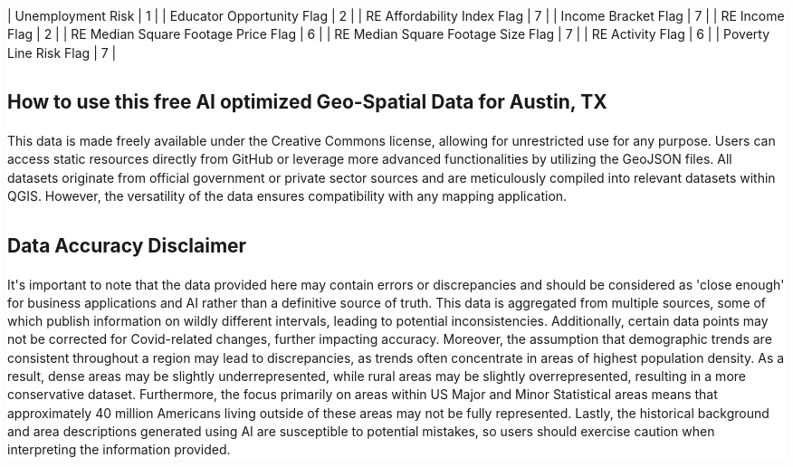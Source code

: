 | Unemployment Risk | 1 |
| Educator Opportunity Flag | 2 |
| RE Affordability Index Flag | 7 |
| Income Bracket Flag | 7 |
| RE Income Flag | 2 |
| RE Median Square Footage Price Flag | 6 |
| RE Median Square Footage Size Flag | 7 |
| RE Activity Flag | 6 |
| Poverty Line Risk Flag | 7 |

## How to use this free AI optimized Geo-Spatial Data for Austin, TX

This data is made freely available under the Creative Commons license, allowing for unrestricted use for any purpose. Users can access static resources directly from GitHub or leverage more advanced functionalities by utilizing the GeoJSON files. All datasets originate from official government or private sector sources and are meticulously compiled into relevant datasets within QGIS. However, the versatility of the data ensures compatibility with any mapping application.

## Data Accuracy Disclaimer
It's important to note that the data provided here may contain errors or discrepancies and should be considered as 'close enough' for business applications and AI rather than a definitive source of truth. This data is aggregated from multiple sources, some of which publish information on wildly different intervals, leading to potential inconsistencies. Additionally, certain data points may not be corrected for Covid-related changes, further impacting accuracy. Moreover, the assumption that demographic trends are consistent throughout a region may lead to discrepancies, as trends often concentrate in areas of highest population density. As a result, dense areas may be slightly underrepresented, while rural areas may be slightly overrepresented, resulting in a more conservative dataset. Furthermore, the focus primarily on areas within US Major and Minor Statistical areas means that approximately 40 million Americans living outside of these areas may not be fully represented. Lastly, the historical background and area descriptions generated using AI are susceptible to potential mistakes, so users should exercise caution when interpreting the information provided.
